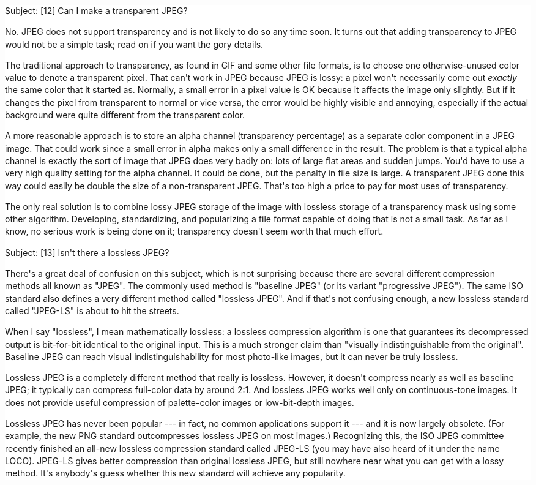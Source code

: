 Subject: [12] Can I make a transparent JPEG?

No.  JPEG does not support transparency and is not likely to do so any time
soon.  It turns out that adding transparency to JPEG would not be a simple
task; read on if you want the gory details.

The traditional approach to transparency, as found in GIF and some other
file formats, is to choose one otherwise-unused color value to denote a
transparent pixel.  That can't work in JPEG because JPEG is lossy: a pixel
won't necessarily come out *exactly* the same color that it started as.
Normally, a small error in a pixel value is OK because it affects the image
only slightly.  But if it changes the pixel from transparent to normal or
vice versa, the error would be highly visible and annoying, especially if
the actual background were quite different from the transparent color.

A more reasonable approach is to store an alpha channel (transparency
percentage) as a separate color component in a JPEG image.  That could work
since a small error in alpha makes only a small difference in the result.
The problem is that a typical alpha channel is exactly the sort of image
that JPEG does very badly on: lots of large flat areas and sudden jumps.
You'd have to use a very high quality setting for the alpha channel.  It
could be done, but the penalty in file size is large.  A transparent JPEG
done this way could easily be double the size of a non-transparent JPEG.
That's too high a price to pay for most uses of transparency.

The only real solution is to combine lossy JPEG storage of the image
with lossless storage of a transparency mask using some other algorithm.
Developing, standardizing, and popularizing a file format capable of
doing that is not a small task.  As far as I know, no serious work is
being done on it; transparency doesn't seem worth that much effort.



Subject: [13] Isn't there a lossless JPEG?

There's a great deal of confusion on this subject, which is not surprising
because there are several different compression methods all known as "JPEG".
The commonly used method is "baseline JPEG" (or its variant "progressive
JPEG").  The same ISO standard also defines a very different method called
"lossless JPEG".  And if that's not confusing enough, a new lossless
standard called "JPEG-LS" is about to hit the streets.

When I say "lossless", I mean mathematically lossless: a lossless
compression algorithm is one that guarantees its decompressed output is
bit-for-bit identical to the original input.  This is a much stronger claim
than "visually indistinguishable from the original".  Baseline JPEG can
reach visual indistinguishability for most photo-like images, but it can
never be truly lossless.

Lossless JPEG is a completely different method that really is lossless.
However, it doesn't compress nearly as well as baseline JPEG; it typically
can compress full-color data by around 2:1.  And lossless JPEG works well
only on continuous-tone images.  It does not provide useful compression of
palette-color images or low-bit-depth images.

Lossless JPEG has never been popular --- in fact, no common applications
support it --- and it is now largely obsolete.  (For example, the new PNG
standard outcompresses lossless JPEG on most images.)  Recognizing this,
the ISO JPEG committee recently finished an all-new lossless compression
standard called JPEG-LS (you may have also heard of it under the name LOCO).
JPEG-LS gives better compression than original lossless JPEG, but still
nowhere near what you can get with a lossy method.  It's anybody's guess
whether this new standard will achieve any popularity.
